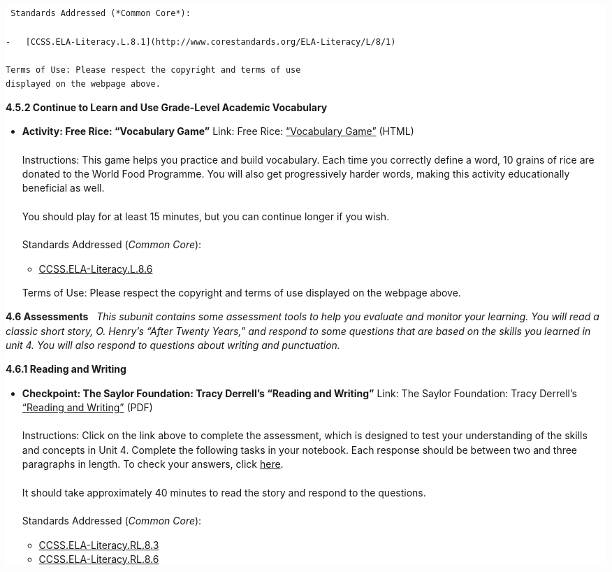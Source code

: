      Standards Addressed (*Common Core*):

    -   [CCSS.ELA-Literacy.L.8.1](http://www.corestandards.org/ELA-Literacy/L/8/1)

    Terms of Use: Please respect the copyright and terms of use
    displayed on the webpage above.

**4.5.2 Continue to Learn and Use Grade-Level Academic Vocabulary**
<span id="4.5.2"></span> 
-   **Activity: Free Rice: “Vocabulary Game”**
    Link: Free Rice: [“Vocabulary
    Game”](http://freerice.com/#/english-vocabulary/1374) (HTML)  
        
     Instructions: This game helps you practice and build vocabulary.
    Each time you correctly define a word, 10 grains of rice are donated
    to the World Food Programme. You will also get progressively harder
    words, making this activity educationally beneficial as well.  
        
     You should play for at least 15 minutes, but you can continue
    longer if you wish.  
        
     Standards Addressed (*Common Core*):

    -   [CCSS.ELA-Literacy.L.8.6](http://www.corestandards.org/ELA-Literacy/L/8/6)

    Terms of Use: Please respect the copyright and terms of use
    displayed on the webpage above.

**4.6 Assessments** <span id="4.6"></span> 
*This subunit contains some assessment tools to help you evaluate and
monitor your learning. You will read a classic short story, O. Henry’s
“After Twenty Years,” and respond to some questions that are based on
the skills you learned in unit 4. You will also respond to questions
about writing and punctuation.*

**4.6.1 Reading and Writing** <span id="4.6.1"></span> 
-   **Checkpoint: The Saylor Foundation: Tracy Derrell’s “Reading and
    Writing”**
    Link: The Saylor Foundation: Tracy Derrell’s [“Reading and
    Writing”](https://resources.saylor.org/wwwresources/archived/site/wp-content/uploads/2013/05/K12ELA8-4.6.1-Assessment-FINAL.pdf)
    (PDF)  
        
     Instructions: Click on the link above to complete the assessment,
    which is designed to test your understanding of the skills and
    concepts in Unit 4. Complete the following tasks in your notebook.
    Each response should be between two and three paragraphs in length.
    To check your answers, click
    [here](https://resources.saylor.org/wwwresources/archived/site/wp-content/uploads/2013/11/K12ELA008-4.6.1-AnswerKey-FINAL.pdf).  
        
     It should take approximately 40 minutes to read the story and
    respond to the questions.  
        
     Standards Addressed (*Common Core*):

    -   [CCSS.ELA-Literacy.RL.8.3](http://www.corestandards.org/ELA-Literacy/RL/8/3)
    -   [CCSS.ELA-Literacy.RL.8.6](http://www.corestandards.org/ELA-Literacy/RL/8/6)

